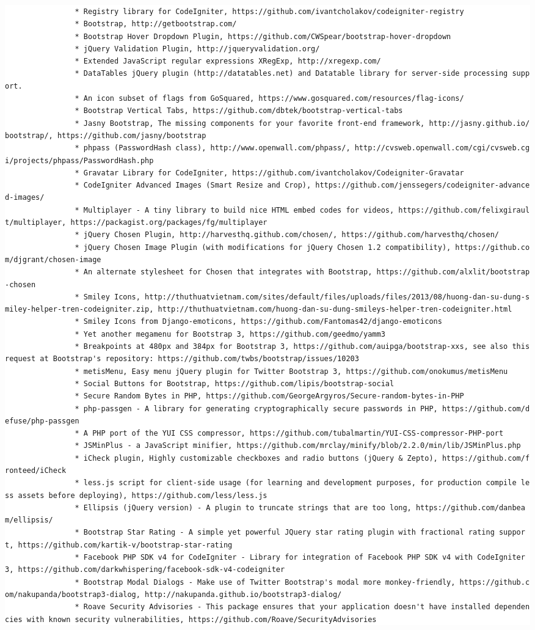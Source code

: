 ```
			    * Registry library for CodeIgniter, https://github.com/ivantcholakov/codeigniter-registry
			    * Bootstrap, http://getbootstrap.com/
			    * Bootstrap Hover Dropdown Plugin, https://github.com/CWSpear/bootstrap-hover-dropdown
			    * jQuery Validation Plugin, http://jqueryvalidation.org/
			    * Extended JavaScript regular expressions XRegExp, http://xregexp.com/
			    * DataTables jQuery plugin (http://datatables.net) and Datatable library for server-side processing support.
			    * An icon subset of flags from GoSquared, https://www.gosquared.com/resources/flag-icons/
			    * Bootstrap Vertical Tabs, https://github.com/dbtek/bootstrap-vertical-tabs
			    * Jasny Bootstrap, The missing components for your favorite front-end framework, http://jasny.github.io/bootstrap/, https://github.com/jasny/bootstrap
			    * phpass (PasswordHash class), http://www.openwall.com/phpass/, http://cvsweb.openwall.com/cgi/cvsweb.cgi/projects/phpass/PasswordHash.php
			    * Gravatar Library for CodeIgniter, https://github.com/ivantcholakov/Codeigniter-Gravatar
			    * CodeIgniter Advanced Images (Smart Resize and Crop), https://github.com/jenssegers/codeigniter-advanced-images/
			    * Multiplayer - A tiny library to build nice HTML embed codes for videos, https://github.com/felixgirault/multiplayer, https://packagist.org/packages/fg/multiplayer
			    * jQuery Chosen Plugin, http://harvesthq.github.com/chosen/, https://github.com/harvesthq/chosen/
			    * jQuery Chosen Image Plugin (with modifications for jQuery Chosen 1.2 compatibility), https://github.com/djgrant/chosen-image
			    * An alternate stylesheet for Chosen that integrates with Bootstrap, https://github.com/alxlit/bootstrap-chosen
			    * Smiley Icons, http://thuthuatvietnam.com/sites/default/files/uploads/files/2013/08/huong-dan-su-dung-smiley-helper-tren-codeigniter.zip, http://thuthuatvietnam.com/huong-dan-su-dung-smileys-helper-tren-codeigniter.html
			    * Smiley Icons from Django-emoticons, https://github.com/Fantomas42/django-emoticons
			    * Yet another megamenu for Bootstrap 3, https://github.com/geedmo/yamm3
			    * Breakpoints at 480px and 384px for Bootstrap 3, https://github.com/auipga/bootstrap-xxs, see also this request at Bootstrap's repository: https://github.com/twbs/bootstrap/issues/10203
			    * metisMenu, Easy menu jQuery plugin for Twitter Bootstrap 3, https://github.com/onokumus/metisMenu
			    * Social Buttons for Bootstrap, https://github.com/lipis/bootstrap-social
			    * Secure Random Bytes in PHP, https://github.com/GeorgeArgyros/Secure-random-bytes-in-PHP
			    * php-passgen - A library for generating cryptographically secure passwords in PHP, https://github.com/defuse/php-passgen
			    * A PHP port of the YUI CSS compressor, https://github.com/tubalmartin/YUI-CSS-compressor-PHP-port
			    * JSMinPlus - a JavaScript minifier, https://github.com/mrclay/minify/blob/2.2.0/min/lib/JSMinPlus.php
			    * iCheck plugin, Highly customizable checkboxes and radio buttons (jQuery & Zepto), https://github.com/fronteed/iCheck
			    * less.js script for client-side usage (for learning and development purposes, for production compile less assets before deploying), https://github.com/less/less.js
			    * Ellipsis (jQuery version) - A plugin to truncate strings that are too long, https://github.com/danbeam/ellipsis/
			    * Bootstrap Star Rating - A simple yet powerful JQuery star rating plugin with fractional rating support, https://github.com/kartik-v/bootstrap-star-rating
			    * Facebook PHP SDK v4 for CodeIgniter - Library for integration of Facebook PHP SDK v4 with CodeIgniter 3, https://github.com/darkwhispering/facebook-sdk-v4-codeigniter
			    * Bootstrap Modal Dialogs - Make use of Twitter Bootstrap's modal more monkey-friendly, https://github.com/nakupanda/bootstrap3-dialog, http://nakupanda.github.io/bootstrap3-dialog/
			    * Roave Security Advisories - This package ensures that your application doesn't have installed dependencies with known security vulnerabilities, https://github.com/Roave/SecurityAdvisories
```